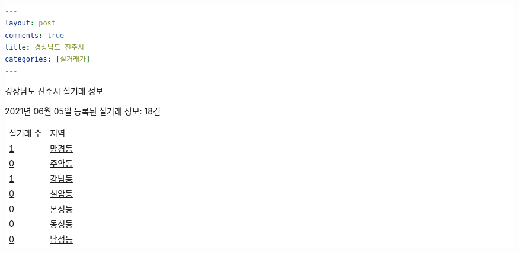 ```yaml
---
layout: post
comments: true
title: 경상남도 진주시
categories: [실거래가]
---
```


경상남도 진주시 실거래 정보

2021년 06월 05일 등록된 실거래 정보: 18건


<table>
  <tr>
    <td>실거래 수</td>
    <td>지역</td>
  </tr>

  
  <tr>
    <td><a href="4817010100.html">1</a></td>
    <td><a href="4817010100.html">망경동</a></td>
  </tr>
    

  <tr>
    <td><a href="4817010200.html">0</a></td>
    <td><a href="4817010200.html">주약동</a></td>
  </tr>
    

  <tr>
    <td><a href="4817010300.html">1</a></td>
    <td><a href="4817010300.html">강남동</a></td>
  </tr>
    

  <tr>
    <td><a href="4817010400.html">0</a></td>
    <td><a href="4817010400.html">칠암동</a></td>
  </tr>
    

  <tr>
    <td><a href="4817010500.html">0</a></td>
    <td><a href="4817010500.html">본성동</a></td>
  </tr>
    

  <tr>
    <td><a href="4817010600.html">0</a></td>
    <td><a href="4817010600.html">동성동</a></td>
  </tr>
    

  <tr>
    <td><a href="4817010700.html">0</a></td>
    <td><a href="4817010700.html">남성동</a></td>
  </tr>
    